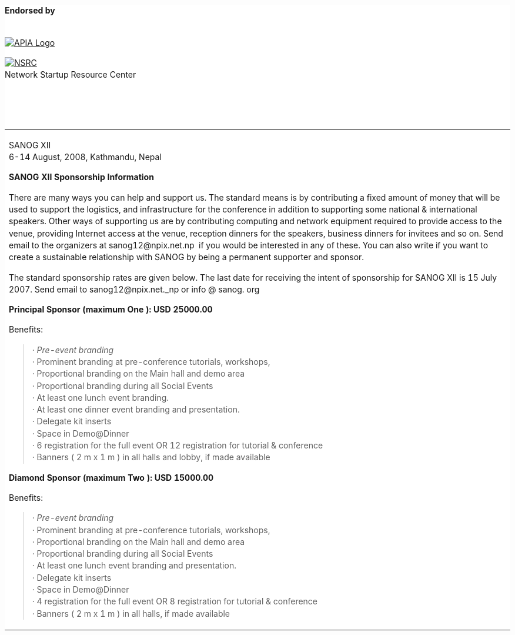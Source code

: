 <td style="text-align: center;"><strong>Endorsed by</strong></td>
</tr>
<tr class="even">
<td style="text-align: center;"><p><br />
<a href="http://www.apia.org/"><img src="../sanog4/images/apialogo.gif" width="130" height="76" alt="APIA Logo" /></a></p>
<p><a href="http://www.nsrc.org/"><img src="../sanog4/images/nsrc-logo.gif" width="134" height="34" alt="NSRC" /></a><br />
Network Startup Resource Center</p>
<p> </p></td>
</tr>
</tbody>
</table></td>
</tr>
</tbody>
</table>

<img src="../images/1pxt.gif" width="1" height="1" />

<table width="100%" data-border="0" data-cellspacing="0" data-cellpadding="10">
<colgroup>
<col style="width: 100%" />
</colgroup>
<tbody>
<tr class="odd">
<td><p>SANOG XII<br />
6-14 August, 2008, Kathmandu, Nepal</p>
<p><strong>SANOG XII</strong> <strong>Sponsorship Information</strong></p>
<p>There are many ways you can help and support us. The standard means is by contributing a fixed amount of money that will be used to support the logistics, and infrastructure for the conference in addition to supporting some national &amp; international speakers. Other ways of supporting us are by contributing computing and network equipment required to provide access to the venue, providing Internet access at the venue, reception dinners for the speakers, business dinners for invitees and so on. Send email to the organizers at sanog12@npix.net.np  if you would be interested in any of these. You can also write if you want to create a sustainable relationship with SANOG by being a permanent supporter and sponsor.</p>
<p>The standard sponsorship rates are given below. The last date for receiving the intent of sponsorship for SANOG XII is 15 July 2007. Send email to sanog12@npix.net._np or info @ sanog. org</p>
<p><strong>Principal Sponsor (maximum One ): USD 25000.00</strong></p>
<p>Benefits:</p>
<blockquote>
<p>·<span class="style6 style6"> <em>Pre-event branding<br />
</em>· Prominent branding at pre-conference tutorials, workshops,<br />
· Proportional branding on the Main hall and demo area<br />
· Proportional branding during all Social Events<br />
· At least one lunch event branding.<br />
· At least one dinner event branding and presentation.<br />
· Delegate kit inserts<br />
· Space in Demo@Dinner<br />
· 6 registration for the full event OR 12 registration for tutorial &amp; conference<br />
· Banners ( 2 m x 1 m ) in all halls and lobby, if made available</span></p>
</blockquote>
<p><strong>Diamond Sponsor (maximum Two ): USD 15000.00</strong></p>
<p>Benefits:</p>
<blockquote>
<p>·<span class="style6 style6"> <em>Pre-event branding<br />
</em>· Prominent branding at pre-conference tutorials, workshops,<br />
· Proportional branding on the Main hall and demo area<br />
· Proportional branding during all Social Events<br />
· At least one lunch event branding and presentation.<br />
· Delegate kit inserts<br />
· Space in Demo@Dinner<br />
· 4 registration for the full event OR 8 registration for tutorial &amp; conference<br />
· Banners ( 2 m x 1 m ) in all halls, if made available </span></p>
</blockquote>